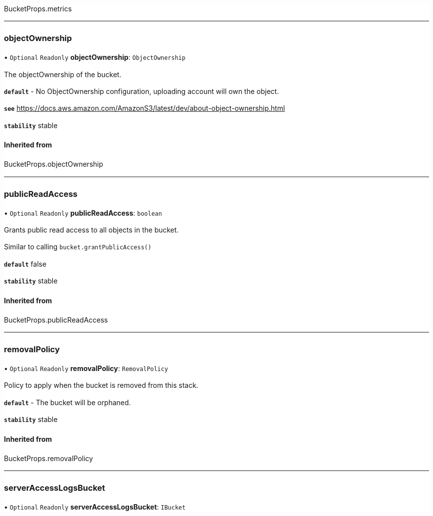 BucketProps.metrics

___

### objectOwnership

• `Optional` `Readonly` **objectOwnership**: `ObjectOwnership`

The objectOwnership of the bucket.

**`default`** - No ObjectOwnership configuration, uploading account will own the object.

**`see`** https://docs.aws.amazon.com/AmazonS3/latest/dev/about-object-ownership.html

**`stability`** stable

#### Inherited from

BucketProps.objectOwnership

___

### publicReadAccess

• `Optional` `Readonly` **publicReadAccess**: `boolean`

Grants public read access to all objects in the bucket.

Similar to calling `bucket.grantPublicAccess()`

**`default`** false

**`stability`** stable

#### Inherited from

BucketProps.publicReadAccess

___

### removalPolicy

• `Optional` `Readonly` **removalPolicy**: `RemovalPolicy`

Policy to apply when the bucket is removed from this stack.

**`default`** - The bucket will be orphaned.

**`stability`** stable

#### Inherited from

BucketProps.removalPolicy

___

### serverAccessLogsBucket

• `Optional` `Readonly` **serverAccessLogsBucket**: `IBucket`

